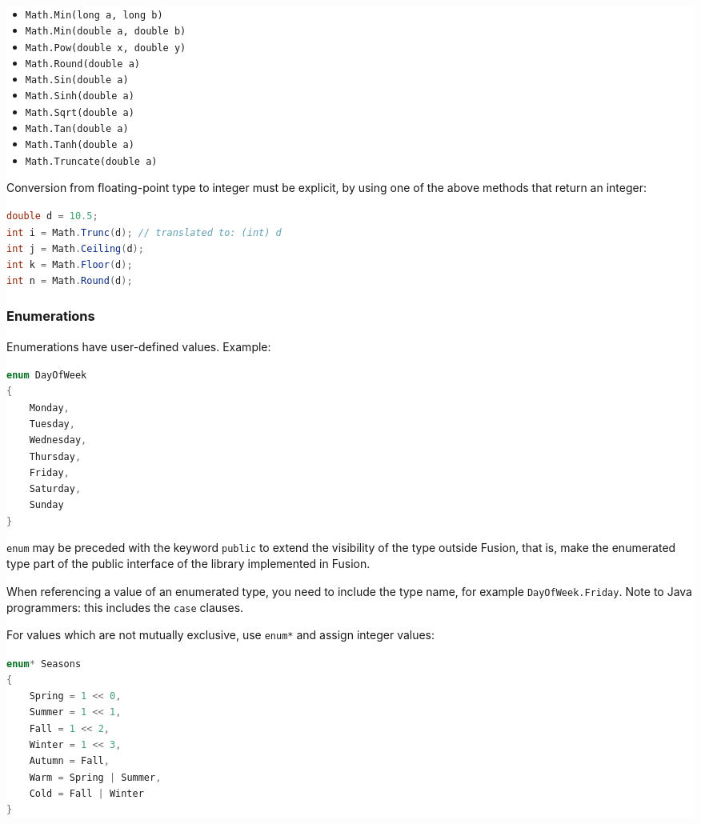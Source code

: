 * `Math.Min(long a, long b)`
* `Math.Min(double a, double b)`
* `Math.Pow(double x, double y)`
* `Math.Round(double a)`
* `Math.Sin(double a)`
* `Math.Sinh(double a)`
* `Math.Sqrt(double a)`
* `Math.Tan(double a)`
* `Math.Tanh(double a)`
* `Math.Truncate(double a)`

Conversion from floating-point type to integer must be explicit,
by using one of the above methods that return an integer:

```csharp
double d = 10.5;
int i = Math.Trunc(d); // translated to: (int) d
int j = Math.Ceiling(d);
int k = Math.Floor(d);
int n = Math.Round(d);
```

### Enumerations

Enumerations have user-defined values. Example:

```csharp
enum DayOfWeek
{
    Monday,
    Tuesday,
    Wednesday,
    Thursday,
    Friday,
    Saturday,
    Sunday
}
```

`enum` may be preceded with the keyword `public` to extend the visibility
of the type outside Fusion, that is, make the enumerated type part
of the public interface of the library implemented in Fusion.

When referencing a value of an enumerated type, you need to include
the type name, for example `DayOfWeek.Friday`.
Note to Java programmers: this includes the `case` clauses.

For values which are not mutually exclusive, use `enum*`
and assign integer values:

```csharp
enum* Seasons
{
    Spring = 1 << 0,
    Summer = 1 << 1,
    Fall = 1 << 2,
    Winter = 1 << 3,
    Autumn = Fall,
    Warm = Spring | Summer,
    Cold = Fall | Winter
}
```
